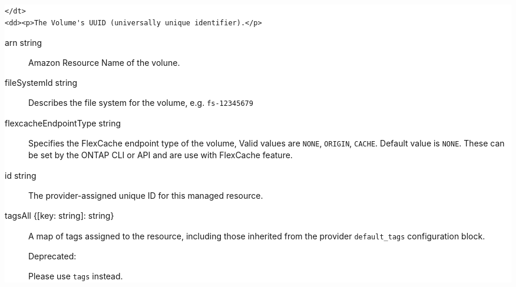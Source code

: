     </dt>
    <dd><p>The Volume's UUID (universally unique identifier).</p>
</dd></dl>
</pulumi-choosable>
</div>

<div>
<pulumi-choosable type="language" values="javascript,typescript">
<dl class="resources-properties"><dt class="property-"
            title="">
        <span id="arn_nodejs">
<a data-swiftype-name="resource-property" data-swiftype-type="text" href="#arn_nodejs" style="color: inherit; text-decoration: inherit;">arn</a>
</span>
        <span class="property-indicator"></span>
        <span class="property-type">string</span>
    </dt>
    <dd><p>Amazon Resource Name of the volune.</p>
</dd><dt class="property-"
            title="">
        <span id="filesystemid_nodejs">
<a data-swiftype-name="resource-property" data-swiftype-type="text" href="#filesystemid_nodejs" style="color: inherit; text-decoration: inherit;">file<wbr>System<wbr>Id</a>
</span>
        <span class="property-indicator"></span>
        <span class="property-type">string</span>
    </dt>
    <dd><p>Describes the file system for the volume, e.g. <code>fs-12345679</code></p>
</dd><dt class="property-"
            title="">
        <span id="flexcacheendpointtype_nodejs">
<a data-swiftype-name="resource-property" data-swiftype-type="text" href="#flexcacheendpointtype_nodejs" style="color: inherit; text-decoration: inherit;">flexcache<wbr>Endpoint<wbr>Type</a>
</span>
        <span class="property-indicator"></span>
        <span class="property-type">string</span>
    </dt>
    <dd><p>Specifies the FlexCache endpoint type of the volume, Valid values are <code>NONE</code>, <code>ORIGIN</code>, <code>CACHE</code>. Default value is <code>NONE</code>. These can be set by the ONTAP CLI or API and are use with FlexCache feature.</p>
</dd><dt class="property-"
            title="">
        <span id="id_nodejs">
<a data-swiftype-name="resource-property" data-swiftype-type="text" href="#id_nodejs" style="color: inherit; text-decoration: inherit;">id</a>
</span>
        <span class="property-indicator"></span>
        <span class="property-type">string</span>
    </dt>
    <dd><p>The provider-assigned unique ID for this managed resource.</p>
</dd><dt class="property- property-deprecated"
            title=", Deprecated">
        <span id="tagsall_nodejs">
<a data-swiftype-name="resource-property" data-swiftype-type="text" href="#tagsall_nodejs" style="color: inherit; text-decoration: inherit;">tags<wbr>All</a>
</span>
        <span class="property-indicator"></span>
        <span class="property-type">{[key: string]: string}</span>
    </dt>
    <dd><p>A map of tags assigned to the resource, including those inherited from the provider <code>default_tags</code> configuration block.</p>
<p class="property-message">Deprecated:<p>Please use <code>tags</code> instead.</p>
</p></dd><dt class="property-"
            title="">